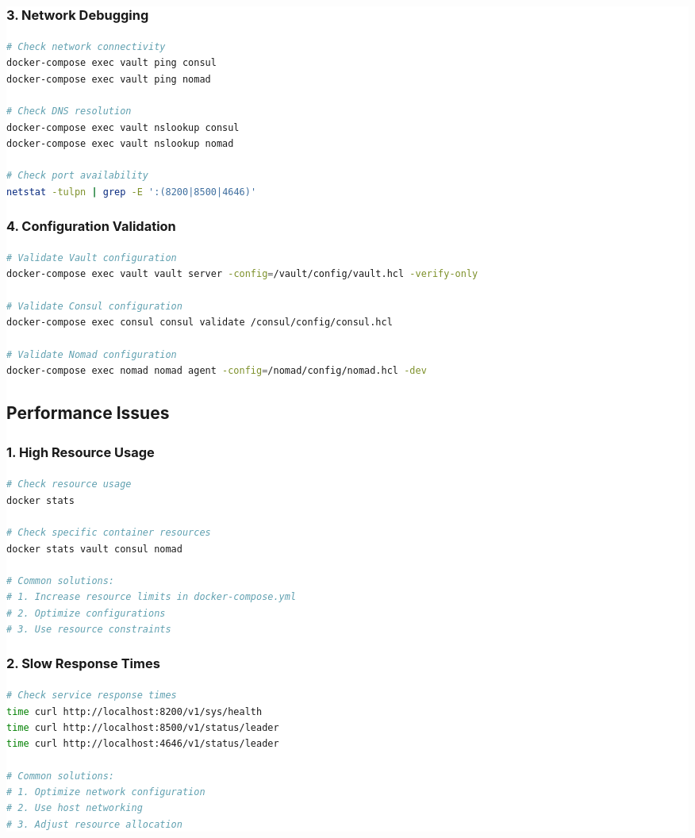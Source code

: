 ### 3. Network Debugging
```bash
# Check network connectivity
docker-compose exec vault ping consul
docker-compose exec vault ping nomad

# Check DNS resolution
docker-compose exec vault nslookup consul
docker-compose exec vault nslookup nomad

# Check port availability
netstat -tulpn | grep -E ':(8200|8500|4646)'
```

### 4. Configuration Validation
```bash
# Validate Vault configuration
docker-compose exec vault vault server -config=/vault/config/vault.hcl -verify-only

# Validate Consul configuration
docker-compose exec consul consul validate /consul/config/consul.hcl

# Validate Nomad configuration
docker-compose exec nomad nomad agent -config=/nomad/config/nomad.hcl -dev
```

## Performance Issues

### 1. High Resource Usage
```bash
# Check resource usage
docker stats

# Check specific container resources
docker stats vault consul nomad

# Common solutions:
# 1. Increase resource limits in docker-compose.yml
# 2. Optimize configurations
# 3. Use resource constraints
```

### 2. Slow Response Times
```bash
# Check service response times
time curl http://localhost:8200/v1/sys/health
time curl http://localhost:8500/v1/status/leader
time curl http://localhost:4646/v1/status/leader

# Common solutions:
# 1. Optimize network configuration
# 2. Use host networking
# 3. Adjust resource allocation
```
